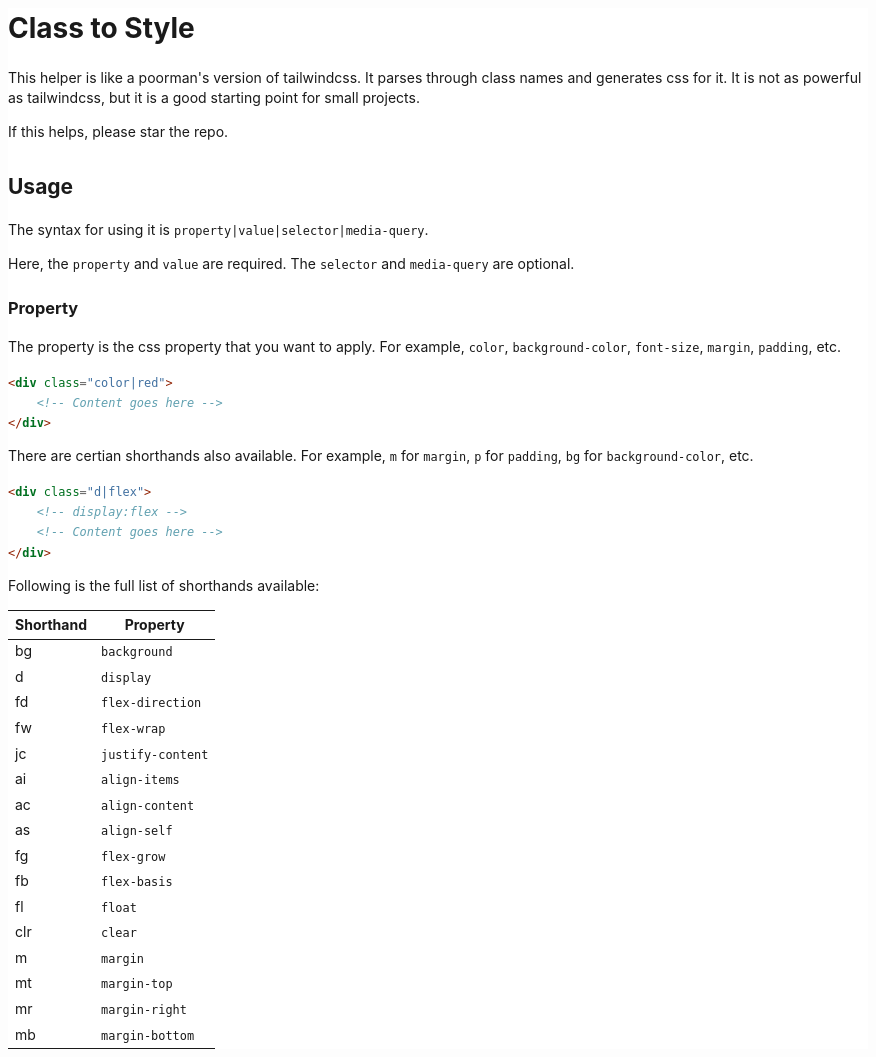 # Class to Style

This helper is like a poorman's version of tailwindcss. It parses through class names and generates css for it. It is not as powerful as tailwindcss, but it is a good starting point for small projects.

If this helps, please star the repo.

## Usage

The syntax for using it is `property|value|selector|media-query`.

Here, the `property` and `value` are required. The `selector` and `media-query` are optional.

### Property

The property is the css property that you want to apply. For example, `color`, `background-color`, `font-size`, `margin`, `padding`, etc.

```html
<div class="color|red">
	<!-- Content goes here -->
</div>
```

There are certian shorthands also available. For example, `m` for `margin`, `p` for `padding`, `bg` for `background-color`, etc.

```html
<div class="d|flex">
	<!-- display:flex -->
	<!-- Content goes here -->
</div>
```

Following is the full list of shorthands available:

| Shorthand | Property          |
| --------- | ----------------- |
| bg        | `background`      |
| d         | `display`         |
| fd        | `flex-direction`  |
| fw        | `flex-wrap`       |
| jc        | `justify-content` |
| ai        | `align-items`     |
| ac        | `align-content`   |
| as        | `align-self`      |
| fg        | `flex-grow`       |
| fb        | `flex-basis`      |
| fl        | `float`           |
| clr       | `clear`           |
| m         | `margin`          |
| mt        | `margin-top`      |
| mr        | `margin-right`    |
| mb        | `margin-bottom`   |